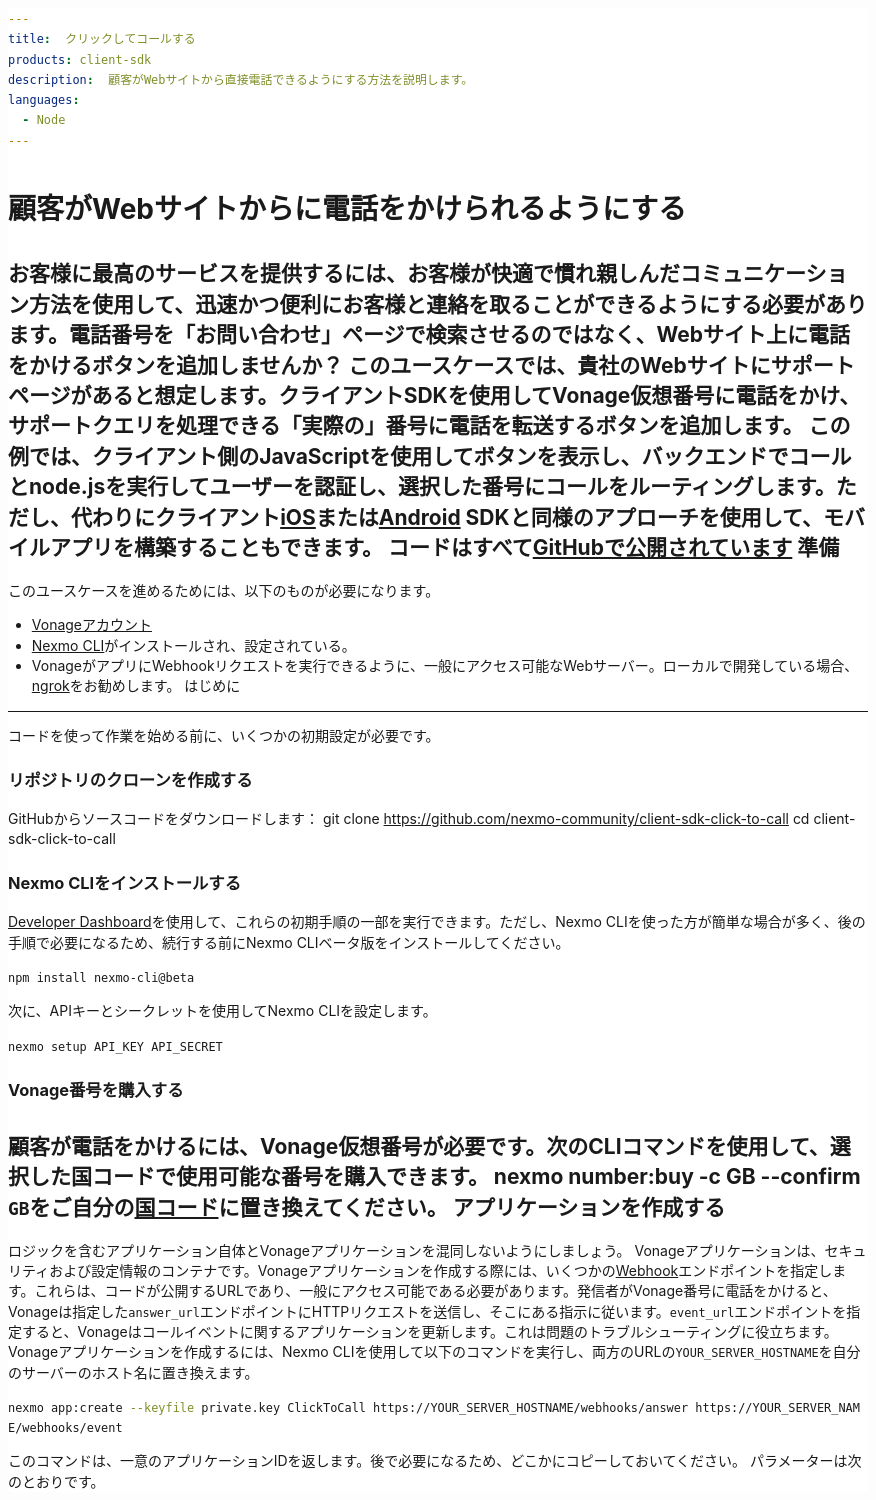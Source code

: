 ```yaml
---
title:  クリックしてコールする
products: client-sdk
description:  顧客がWebサイトから直接電話できるようにする方法を説明します。
languages:
  - Node
---
```


顧客がWebサイトからに電話をかけられるようにする
=========================
お客様に最高のサービスを提供するには、お客様が快適で慣れ親しんだコミュニケーション方法を使用して、迅速かつ便利にお客様と連絡を取ることができるようにする必要があります。電話番号を「お問い合わせ」ページで検索させるのではなく、Webサイト上に電話をかけるボタンを追加しませんか？
このユースケースでは、貴社のWebサイトにサポートページがあると想定します。クライアントSDKを使用してVonage仮想番号に電話をかけ、サポートクエリを処理できる「実際の」番号に電話を転送するボタンを追加します。
この例では、クライアント側のJavaScriptを使用してボタンを表示し、バックエンドでコールとnode.jsを実行してユーザーを認証し、選択した番号にコールをルーティングします。ただし、代わりにクライアント[iOS](/sdk/stitch/ios/)または[Android](/sdk/stitch/android/) SDKと同様のアプローチを使用して、モバイルアプリを構築することもできます。
コードはすべて[GitHubで公開されています](https://github.com/nexmo-community/client-sdk-click-to-call)
準備
---
このユースケースを進めるためには、以下のものが必要になります。
* [Vonageアカウント](https://dashboard.nexmo.com/sign-up)
* [Nexmo CLI](https://github.com/nexmo/nexmo-cli)がインストールされ、設定されている。
* VonageがアプリにWebhookリクエストを実行できるように、一般にアクセス可能なWebサーバー。ローカルで開発している場合、[ngrok](https://ngrok.com/)をお勧めします。
はじめに
----
コードを使って作業を始める前に、いくつかの初期設定が必要です。
### リポジトリのクローンを作成する
GitHubからソースコードをダウンロードします：
    git clone https://github.com/nexmo-community/client-sdk-click-to-call
    cd client-sdk-click-to-call
### Nexmo CLIをインストールする
[Developer Dashboard](https://dashboard.nexmo.com)を使用して、これらの初期手順の一部を実行できます。ただし、Nexmo CLIを使った方が簡単な場合が多く、後の手順で必要になるため、続行する前にNexmo CLIベータ版をインストールしてください。
```sh
npm install nexmo-cli@beta 
```
次に、APIキーとシークレットを使用してNexmo CLIを設定します。
```sh
nexmo setup API_KEY API_SECRET
```
### Vonage番号を購入する
顧客が電話をかけるには、Vonage仮想番号が必要です。次のCLIコマンドを使用して、選択した国コードで使用可能な番号を購入できます。
    nexmo number:buy -c GB --confirm
`GB`をご自分の[国コード](https://www.iban.com/country-codes)に置き換えてください。
アプリケーションを作成する
-------------
ロジックを含むアプリケーション自体とVonageアプリケーションを混同しないようにしましょう。
Vonageアプリケーションは、セキュリティおよび設定情報のコンテナです。Vonageアプリケーションを作成する際には、いくつかの[Webhook](https://developer.nexmo.com/concepts/guides/webhooks)エンドポイントを指定します。これらは、コードが公開するURLであり、一般にアクセス可能である必要があります。発信者がVonage番号に電話をかけると、Vonageは指定した`answer_url`エンドポイントにHTTPリクエストを送信し、そこにある指示に従います。`event_url`エンドポイントを指定すると、Vonageはコールイベントに関するアプリケーションを更新します。これは問題のトラブルシューティングに役立ちます。
Vonageアプリケーションを作成するには、Nexmo CLIを使用して以下のコマンドを実行し、両方のURLの`YOUR_SERVER_HOSTNAME`を自分のサーバーのホスト名に置き換えます。
```bash
nexmo app:create --keyfile private.key ClickToCall https://YOUR_SERVER_HOSTNAME/webhooks/answer https://YOUR_SERVER_NAME/webhooks/event
```
このコマンドは、一意のアプリケーションIDを返します。後で必要になるため、どこかにコピーしておいてください。
パラメーターは次のとおりです。